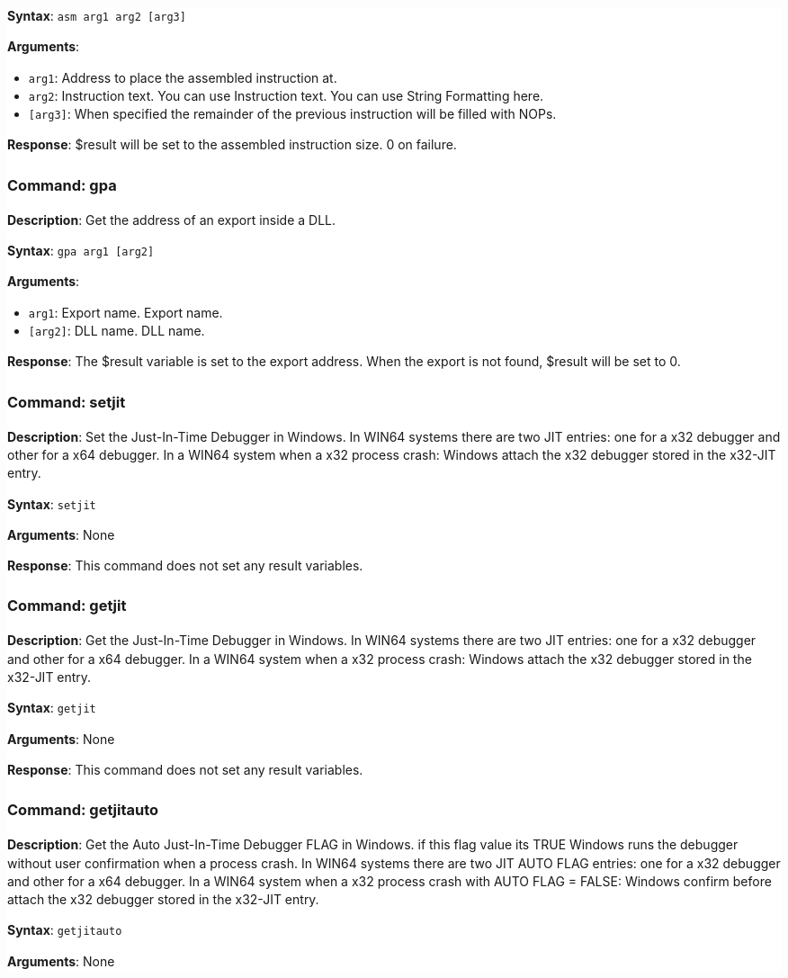 **Syntax**: `asm arg1 arg2 [arg3]`

**Arguments**:

- `arg1`: Address to place the assembled instruction at.
- `arg2`: Instruction text. You can use Instruction text. You can use String Formatting here.
- `[arg3]`: When specified the remainder of the previous instruction will be filled with NOPs.

**Response**: $result will be set to the assembled instruction size. 0 on failure.

### Command: gpa

**Description**: Get the address of an export inside a DLL.

**Syntax**: `gpa arg1 [arg2]`

**Arguments**:

- `arg1`: Export name. Export name.
- `[arg2]`: DLL name. DLL name.

**Response**: The $result variable is set to the export address. When the export is not found, $result will be set to 0.

### Command: setjit

**Description**: Set the Just-In-Time Debugger in Windows. In WIN64 systems there are two JIT entries: one for a x32 debugger and other for a x64 debugger. In a WIN64 system when a x32 process crash: Windows attach the x32 debugger stored in the x32-JIT entry.

**Syntax**: `setjit`

**Arguments**: None

**Response**: This command does not set any result variables.

### Command: getjit

**Description**: Get the Just-In-Time Debugger in Windows. In WIN64 systems there are two JIT entries: one for a x32 debugger and other for a x64 debugger. In a WIN64 system when a x32 process crash: Windows attach the x32 debugger stored in the x32-JIT entry.

**Syntax**: `getjit`

**Arguments**: None

**Response**: This command does not set any result variables.

### Command: getjitauto

**Description**: Get the Auto Just-In-Time Debugger FLAG in Windows. if this flag value its TRUE Windows runs the debugger without user confirmation when a process crash. In WIN64 systems there are two JIT AUTO FLAG entries: one for a x32 debugger and other for a x64 debugger. In a WIN64 system when a x32 process crash with AUTO FLAG = FALSE: Windows confirm before attach the x32 debugger stored in the x32-JIT entry.

**Syntax**: `getjitauto`

**Arguments**: None
